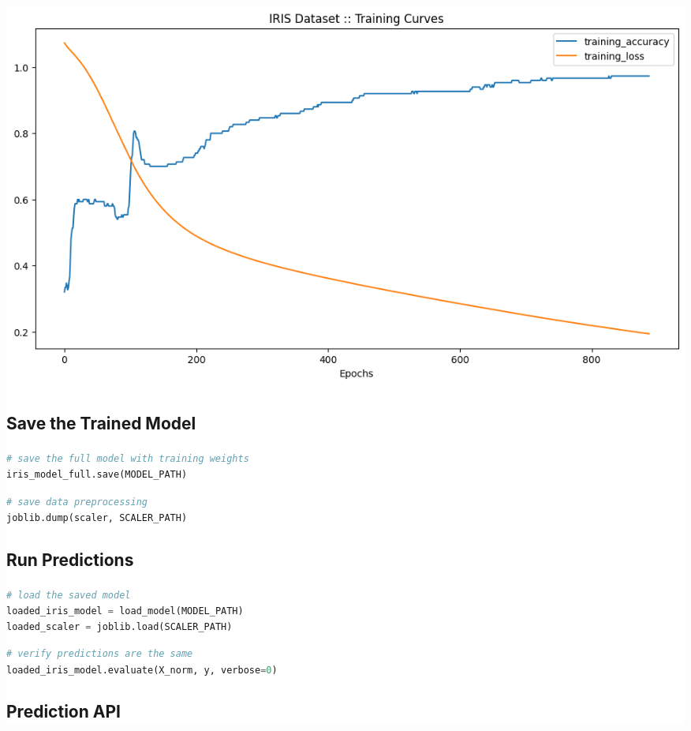![Deploying Prediction APIs](https://github.com/mpolinowski/ml-flask-web-app/blob/master/assets/IRIS_Dataset_Model_Deployment_03.png)


## Save the Trained Model

```python
# save the full model with training weights
iris_model_full.save(MODEL_PATH)
```

```python
# save data preprocessing
joblib.dump(scaler, SCALER_PATH)
```

## Run Predictions

```python
# load the saved model
loaded_iris_model = load_model(MODEL_PATH)
loaded_scaler = joblib.load(SCALER_PATH)
```

```python
# verify predictions are the same
loaded_iris_model.evaluate(X_norm, y, verbose=0)
```

## Prediction API
